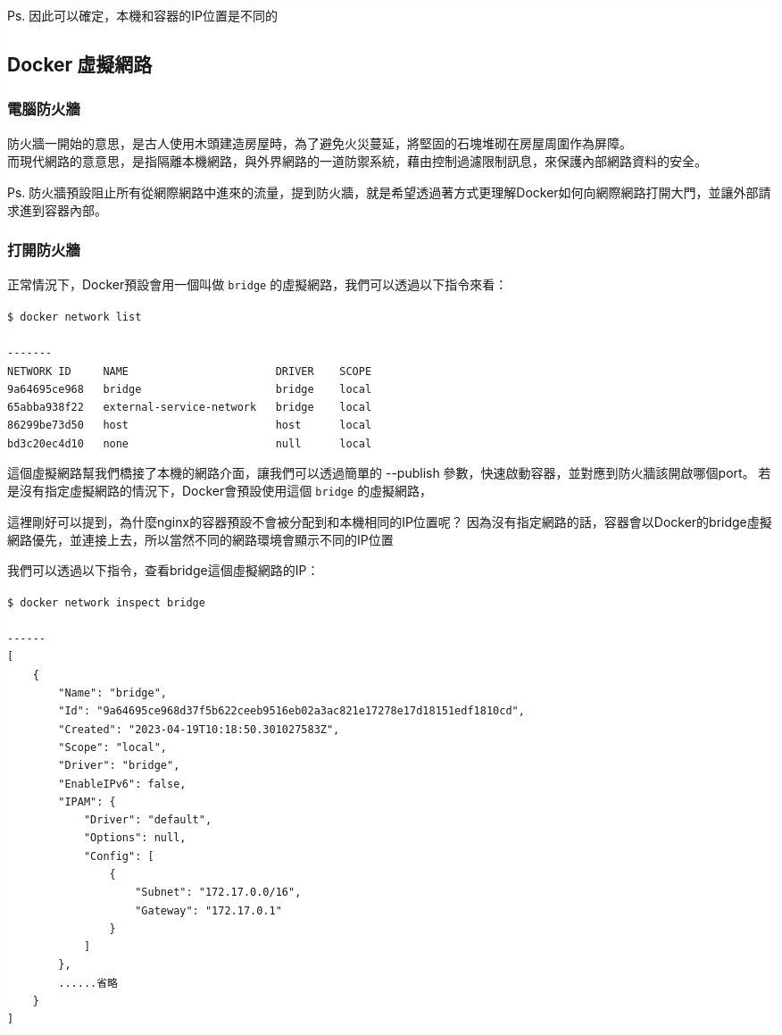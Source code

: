 
Ps. 因此可以確定，本機和容器的IP位置是不同的



Docker 虛擬網路
------

### 電腦防火牆

防火牆一開始的意思，是古人使用木頭建造房屋時，為了避免火災蔓延，將堅固的石塊堆砌在房屋周圍作為屏障。     
而現代網路的意意思，是指隔離本機網路，與外界網路的一道防禦系統，藉由控制過濾限制訊息，來保護內部網路資料的安全。   

Ps. 防火牆預設阻止所有從網際網路中進來的流量，提到防火牆，就是希望透過著方式更理解Docker如何向網際網路打開大門，並讓外部請求進到容器內部。



### 打開防火牆

正常情況下，Docker預設會用一個叫做 `bridge` 的虛擬網路，我們可以透過以下指令來看：

```shell
$ docker network list

-------
NETWORK ID     NAME                       DRIVER    SCOPE
9a64695ce968   bridge                     bridge    local
65abba938f22   external-service-network   bridge    local
86299be73d50   host                       host      local
bd3c20ec4d10   none                       null      local
```

這個虛擬網路幫我們橋接了本機的網路介面，讓我們可以透過簡單的 --publish 參數，快速啟動容器，並對應到防火牆該開啟哪個port。
若是沒有指定虛擬網路的情況下，Docker會預設使用這個 `bridge` 的虛擬網路，



這裡剛好可以提到，為什麼nginx的容器預設不會被分配到和本機相同的IP位置呢？
因為沒有指定網路的話，容器會以Docker的bridge虛擬網路優先，並連接上去，所以當然不同的網路環境會顯示不同的IP位置




我們可以透過以下指令，查看bridge這個虛擬網路的IP：


```shell
$ docker network inspect bridge

------
[
    {
        "Name": "bridge",
        "Id": "9a64695ce968d37f5b622ceeb9516eb02a3ac821e17278e17d18151edf1810cd",
        "Created": "2023-04-19T10:18:50.301027583Z",
        "Scope": "local",
        "Driver": "bridge",
        "EnableIPv6": false,
        "IPAM": {
            "Driver": "default",
            "Options": null,
            "Config": [
                {
                    "Subnet": "172.17.0.0/16",
                    "Gateway": "172.17.0.1"
                }
            ]
        },
        ......省略
    }
]
```
